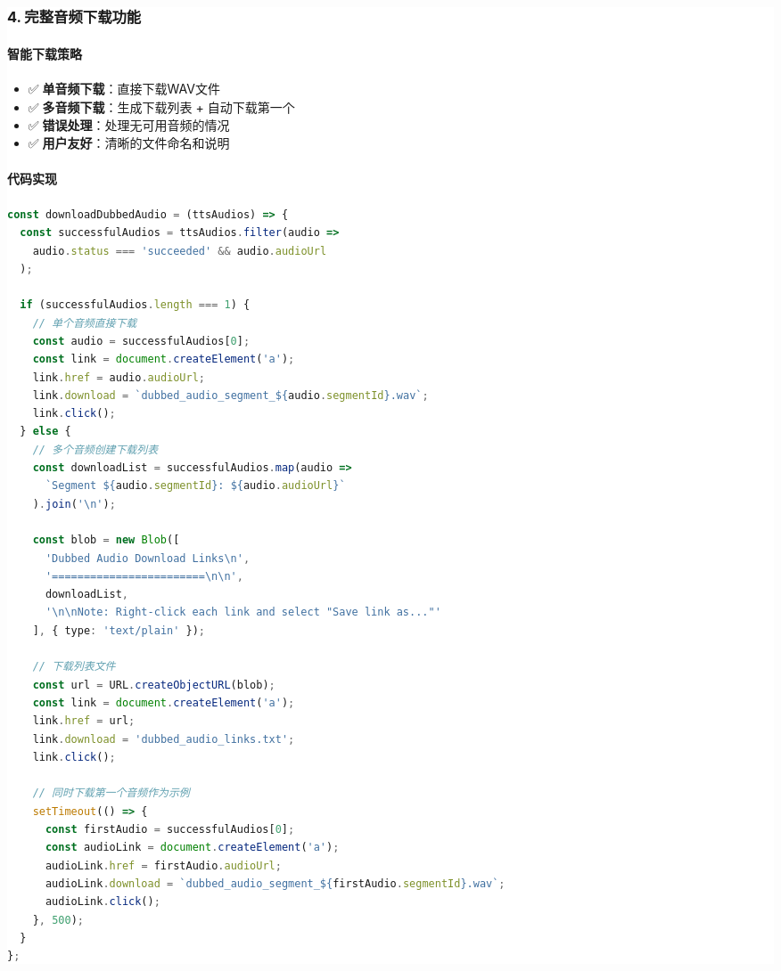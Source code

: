 ### 4. 完整音频下载功能

#### 智能下载策略
- ✅ **单音频下载**：直接下载WAV文件
- ✅ **多音频下载**：生成下载列表 + 自动下载第一个
- ✅ **错误处理**：处理无可用音频的情况
- ✅ **用户友好**：清晰的文件命名和说明

#### 代码实现
```typescript
const downloadDubbedAudio = (ttsAudios) => {
  const successfulAudios = ttsAudios.filter(audio => 
    audio.status === 'succeeded' && audio.audioUrl
  );
  
  if (successfulAudios.length === 1) {
    // 单个音频直接下载
    const audio = successfulAudios[0];
    const link = document.createElement('a');
    link.href = audio.audioUrl;
    link.download = `dubbed_audio_segment_${audio.segmentId}.wav`;
    link.click();
  } else {
    // 多个音频创建下载列表
    const downloadList = successfulAudios.map(audio => 
      `Segment ${audio.segmentId}: ${audio.audioUrl}`
    ).join('\n');
    
    const blob = new Blob([
      'Dubbed Audio Download Links\n',
      '========================\n\n',
      downloadList,
      '\n\nNote: Right-click each link and select "Save link as..."'
    ], { type: 'text/plain' });
    
    // 下载列表文件
    const url = URL.createObjectURL(blob);
    const link = document.createElement('a');
    link.href = url;
    link.download = 'dubbed_audio_links.txt';
    link.click();
    
    // 同时下载第一个音频作为示例
    setTimeout(() => {
      const firstAudio = successfulAudios[0];
      const audioLink = document.createElement('a');
      audioLink.href = firstAudio.audioUrl;
      audioLink.download = `dubbed_audio_segment_${firstAudio.segmentId}.wav`;
      audioLink.click();
    }, 500);
  }
};
```
